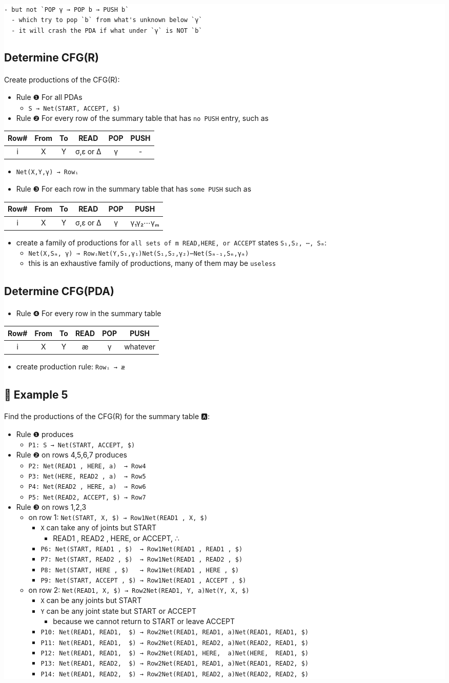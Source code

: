     - but not `POP γ → POP b → PUSH b`
      - which try to pop `b` from what's unknown below `γ`
      - it will crash the PDA if what under `γ` is NOT `b`


Determine CFG(R)
---
Create productions of the CFG(R):
- Rule ❶ For all PDAs
  - `S → Net(START, ACCEPT, $)`
- Rule ❷ For every row of the summary table that has `no PUSH` entry, such as

| Row# | From | To | READ | POP | PUSH |
|:--:|:--:|:--:|:--:|:--:|:--:|
| i | X | Y | σ,ε or Δ | γ | - |

- `Net(X,Y,γ) → Rowᵢ`

- Rule ❸ For each row in the summary table that has `some PUSH` such as

| Row# | From | To | READ | POP | PUSH |
|:--:|:--:|:--:|:--:|:--:|:--:|
| i | X | Y | σ,ε or Δ | γ | γ₁γ₂⋯γₘ |

- create a family of productions for `all sets of m READ,HERE, or ACCEPT` states `S₁,S₂, ⋯, Sₘ`:
  - `Net(X,Sₘ, γ) → RowᵢNet(Y,S₁,γ₁)Net(S₁,S₂,γ₂)⋯Net(Sₘ₋₁,Sₘ,γₘ)`
  - this is an exhaustive family of productions, many of them may be `useless`


Determine CFG(PDA)
---
- Rule ❹ For every row in the summary table

| Row# | From | To | READ | POP | PUSH |
|:--:|:--:|:--:|:--:|:--:|:--:|
| i | X | Y | æ | γ | whatever |

- create production rule: `Rowᵢ → æ`


🍎 Example 5
---
Find the productions of the CFG(R) for the summary table 🅰:
- Rule ❶ produces
  - `P1: S → Net(START, ACCEPT, $)`
- Rule ❷ on rows 4,5,6,7 produces
  - `P2: Net(READ1 , HERE, a)  → Row4`
  - `P3: Net(HERE, READ2 , a)  → Row5`
  - `P4: Net(READ2 , HERE, a)  → Row6`
  - `P5: Net(READ2, ACCEPT, $) → Row7`
- Rule ❸ on rows 1,2,3
  - on row 1: `Net(START, X, $) → Row1Net(READ1 , X, $)`
    - `X` can take any of joints but START
      - READ1 , READ2 , HERE, or ACCEPT, ∴
    - `P6: Net(START, READ1 , $)  → Row1Net(READ1 , READ1 , $)`
    - `P7: Net(START, READ2 , $)  → Row1Net(READ1 , READ2 , $)`
    - `P8: Net(START, HERE , $)   → Row1Net(READ1 , HERE , $)`
    - `P9: Net(START, ACCEPT , $) → Row1Net(READ1 , ACCEPT , $)`
  - on row 2: `Net(READ1, X, $) → Row2Net(READ1, Y, a)Net(Y, X, $)`
    - `X` can be any joints but START
    - `Y` can be any joint state but START or ACCEPT
      - because we cannot return to START or leave ACCEPT
    - `P10: Net(READ1, READ1,  $) → Row2Net(READ1, READ1, a)Net(READ1, READ1, $)`
    - `P11: Net(READ1, READ1,  $) → Row2Net(READ1, READ2, a)Net(READ2, READ1, $)`
    - `P12: Net(READ1, READ1,  $) → Row2Net(READ1, HERE,  a)Net(HERE,  READ1, $)`
    - `P13: Net(READ1, READ2,  $) → Row2Net(READ1, READ1, a)Net(READ1, READ2, $)`
    - `P14: Net(READ1, READ2,  $) → Row2Net(READ1, READ2, a)Net(READ2, READ2, $)`